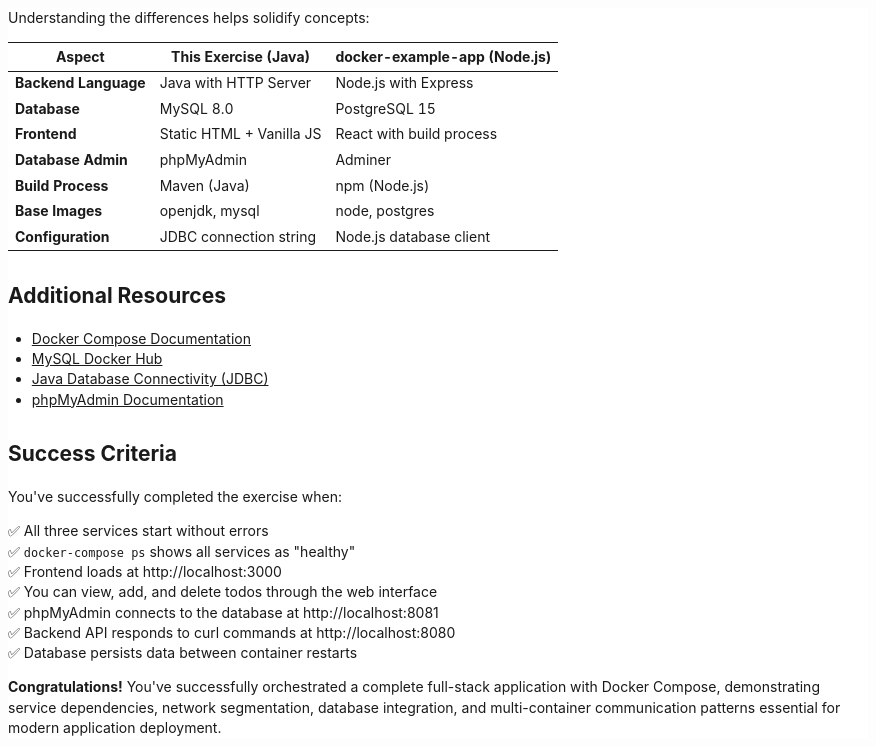 Understanding the differences helps solidify concepts:

| Aspect | This Exercise (Java) | docker-example-app (Node.js) |
|--------|---------------------|------------------------------|
| **Backend Language** | Java with HTTP Server | Node.js with Express |
| **Database** | MySQL 8.0 | PostgreSQL 15 |
| **Frontend** | Static HTML + Vanilla JS | React with build process |
| **Database Admin** | phpMyAdmin | Adminer |
| **Build Process** | Maven (Java) | npm (Node.js) |
| **Base Images** | openjdk, mysql | node, postgres |
| **Configuration** | JDBC connection string | Node.js database client |

## Additional Resources

- [Docker Compose Documentation](https://docs.docker.com/compose/)
- [MySQL Docker Hub](https://hub.docker.com/_/mysql)
- [Java Database Connectivity (JDBC)](https://docs.oracle.com/javase/tutorial/jdbc/)
- [phpMyAdmin Documentation](https://docs.phpmyadmin.net/)

## Success Criteria

You've successfully completed the exercise when:

✅ All three services start without errors  
✅ `docker-compose ps` shows all services as "healthy"  
✅ Frontend loads at http://localhost:3000  
✅ You can view, add, and delete todos through the web interface  
✅ phpMyAdmin connects to the database at http://localhost:8081  
✅ Backend API responds to curl commands at http://localhost:8080  
✅ Database persists data between container restarts  

**Congratulations!** You've successfully orchestrated a complete full-stack application with Docker Compose, demonstrating service dependencies, network segmentation, database integration, and multi-container communication patterns essential for modern application deployment.